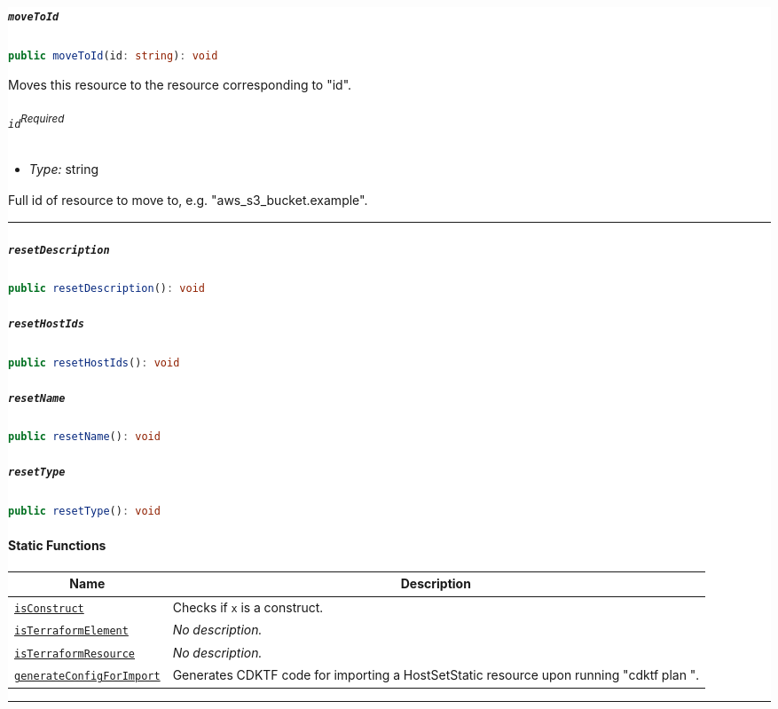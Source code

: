 
##### `moveToId` <a name="moveToId" id="@cdktf/provider-boundary.hostSetStatic.HostSetStatic.moveToId"></a>

```typescript
public moveToId(id: string): void
```

Moves this resource to the resource corresponding to "id".

###### `id`<sup>Required</sup> <a name="id" id="@cdktf/provider-boundary.hostSetStatic.HostSetStatic.moveToId.parameter.id"></a>

- *Type:* string

Full id of resource to move to, e.g. "aws_s3_bucket.example".

---

##### `resetDescription` <a name="resetDescription" id="@cdktf/provider-boundary.hostSetStatic.HostSetStatic.resetDescription"></a>

```typescript
public resetDescription(): void
```

##### `resetHostIds` <a name="resetHostIds" id="@cdktf/provider-boundary.hostSetStatic.HostSetStatic.resetHostIds"></a>

```typescript
public resetHostIds(): void
```

##### `resetName` <a name="resetName" id="@cdktf/provider-boundary.hostSetStatic.HostSetStatic.resetName"></a>

```typescript
public resetName(): void
```

##### `resetType` <a name="resetType" id="@cdktf/provider-boundary.hostSetStatic.HostSetStatic.resetType"></a>

```typescript
public resetType(): void
```

#### Static Functions <a name="Static Functions" id="Static Functions"></a>

| **Name** | **Description** |
| --- | --- |
| <code><a href="#@cdktf/provider-boundary.hostSetStatic.HostSetStatic.isConstruct">isConstruct</a></code> | Checks if `x` is a construct. |
| <code><a href="#@cdktf/provider-boundary.hostSetStatic.HostSetStatic.isTerraformElement">isTerraformElement</a></code> | *No description.* |
| <code><a href="#@cdktf/provider-boundary.hostSetStatic.HostSetStatic.isTerraformResource">isTerraformResource</a></code> | *No description.* |
| <code><a href="#@cdktf/provider-boundary.hostSetStatic.HostSetStatic.generateConfigForImport">generateConfigForImport</a></code> | Generates CDKTF code for importing a HostSetStatic resource upon running "cdktf plan <stack-name>". |

---